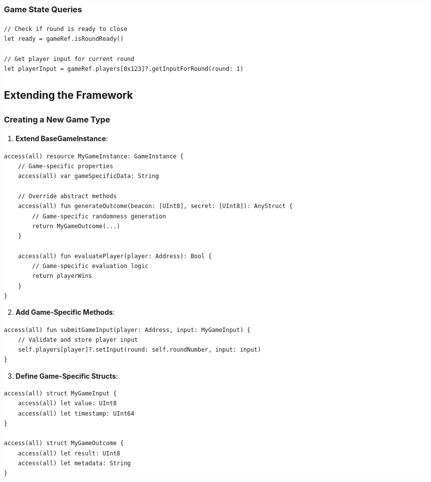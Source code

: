 ### Game State Queries

```cadence
// Check if round is ready to close
let ready = gameRef.isRoundReady()

// Get player input for current round
let playerInput = gameRef.players[0x123]?.getInputForRound(round: 1)
```

## Extending the Framework

### Creating a New Game Type

1. **Extend BaseGameInstance**:
```cadence
access(all) resource MyGameInstance: GameInstance {
    // Game-specific properties
    access(all) var gameSpecificData: String
    
    // Override abstract methods
    access(all) fun generateOutcome(beacon: [UInt8], secret: [UInt8]): AnyStruct {
        // Game-specific randomness generation
        return MyGameOutcome(...)
    }
    
    access(all) fun evaluatePlayer(player: Address): Bool {
        // Game-specific evaluation logic
        return playerWins
    }
}
```

2. **Add Game-Specific Methods**:
```cadence
access(all) fun submitGameInput(player: Address, input: MyGameInput) {
    // Validate and store player input
    self.players[player]?.setInput(round: self.roundNumber, input: input)
}
```

3. **Define Game-Specific Structs**:
```cadence
access(all) struct MyGameInput {
    access(all) let value: UInt8
    access(all) let timestamp: UInt64
}

access(all) struct MyGameOutcome {
    access(all) let result: UInt8
    access(all) let metadata: String
}
```
